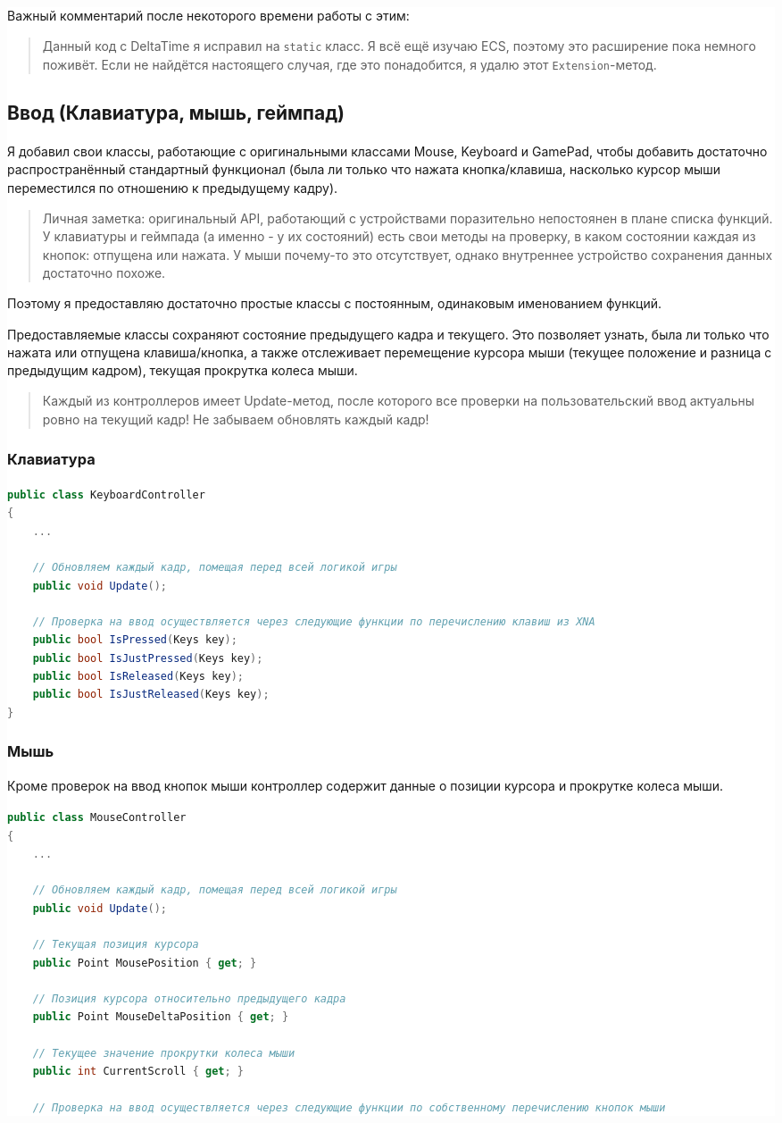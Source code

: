 Важный комментарий после некоторого времени работы с этим:
> Данный код с DeltaTime я исправил на `static` класс. Я всё ещё изучаю ECS, поэтому это расширение пока немного поживёт. Если не найдётся настоящего случая, где это понадобится, я удалю этот `Extension`-метод.

## Ввод (Клавиатура, мышь, геймпад)

Я добавил свои классы, работающие с оригинальными классами Mouse, Keyboard и GamePad, чтобы добавить достаточно распространённый стандартный функционал (была ли только что нажата кнопка/клавиша, насколько курсор мыши переместился по отношению к предыдущему кадру).

> Личная заметка: оригинальный API, работающий с устройствами поразительно непостоянен в плане списка функций. У клавиатуры и геймпада (а именно - у их состояний) есть свои методы на проверку, в каком состоянии каждая из кнопок: отпущена или нажата. У мыши почему-то это отсутствует, однако внутреннее устройство сохранения данных достаточно похоже.

Поэтому я предоставляю достаточно простые классы с постоянным, одинаковым именованием функций.

Предоставляемые классы сохраняют состояние предыдущего кадра и текущего. Это позволяет узнать, была ли только что нажата или отпущена клавиша/кнопка, а также отслеживает перемещение курсора мыши (текущее положение и разница с предыдущим кадром), текущая прокрутка колеса мыши.

> Каждый из контроллеров имеет Update-метод, после которого все проверки на пользовательский ввод актуальны ровно на текущий кадр! Не забываем обновлять каждый кадр!

### Клавиатура

```cs
public class KeyboardController
{
    ...

    // Обновляем каждый кадр, помещая перед всей логикой игры
    public void Update();

    // Проверка на ввод осуществляется через следующие функции по перечислению клавиш из XNA
    public bool IsPressed(Keys key);
    public bool IsJustPressed(Keys key);
    public bool IsReleased(Keys key);
    public bool IsJustReleased(Keys key);
}
```

### Мышь

Кроме проверок на ввод кнопок мыши контроллер содержит данные о позиции курсора и прокрутке колеса мыши.

```cs
public class MouseController
{
    ...

    // Обновляем каждый кадр, помещая перед всей логикой игры
    public void Update();

    // Текущая позиция курсора
    public Point MousePosition { get; }

    // Позиция курсора относительно предыдущего кадра
    public Point MouseDeltaPosition { get; }

    // Текущее значение прокрутки колеса мыши
    public int CurrentScroll { get; }

    // Проверка на ввод осуществляется через следующие функции по собственному перечислению кнопок мыши
```